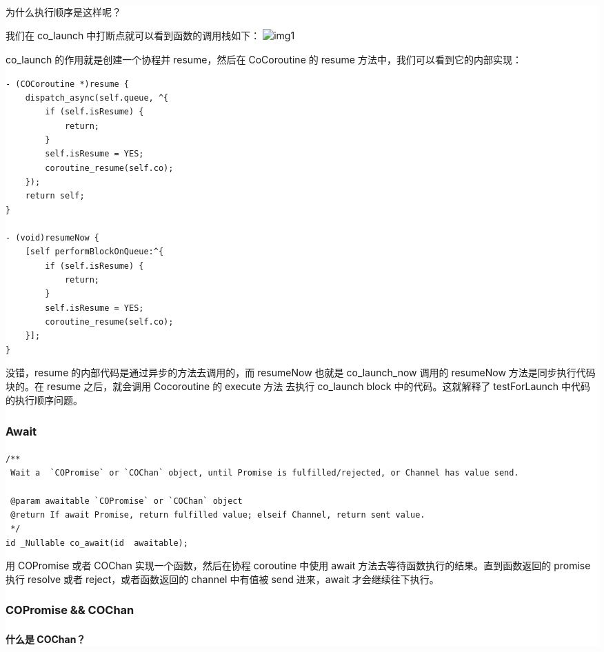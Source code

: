 为什么执行顺序是这样呢？

我们在 co\_launch 中打断点就可以看到函数的调用栈如下：
![img1](https://i.loli.net/2019/03/05/5c7e314e94670.png)

co\_launch 的作用就是创建一个协程并 resume，然后在 CoCoroutine 的 resume 方法中，我们可以看到它的内部实现：

```
- (COCoroutine *)resume {
    dispatch_async(self.queue, ^{
        if (self.isResume) {
            return;
        }
        self.isResume = YES;
        coroutine_resume(self.co);
    });
    return self;
}

- (void)resumeNow {
    [self performBlockOnQueue:^{
        if (self.isResume) {
            return;
        }
        self.isResume = YES;
        coroutine_resume(self.co);
    }];
}
```

没错，resume 的内部代码是通过异步的方法去调用的，而 resumeNow
也就是 co\_launch\_now 调用的 resumeNow 方法是同步执行代码块的。在 resume 之后，就会调用 Cocoroutine 的 execute 方法
去执行 co_launch block 中的代码。这就解释了 testForLaunch 中代码的执行顺序问题。

### Await
```
/**
 Wait a  `COPromise` or `COChan` object, until Promise is fulfilled/rejected, or Channel has value send.

 @param awaitable `COPromise` or `COChan` object
 @return If await Promise, return fulfilled value; elseif Channel, return sent value.
 */
id _Nullable co_await(id  awaitable);

```
用 COPromise 或者 COChan 实现一个函数，然后在协程 coroutine 中使用 await 方法去等待函数执行的结果。直到函数返回的 promise 执行 resolve 或者 reject，或者函数返回的 channel 中有值被 send 进来，await 才会继续往下执行。

### COPromise && COChan

#### 什么是 COChan？
